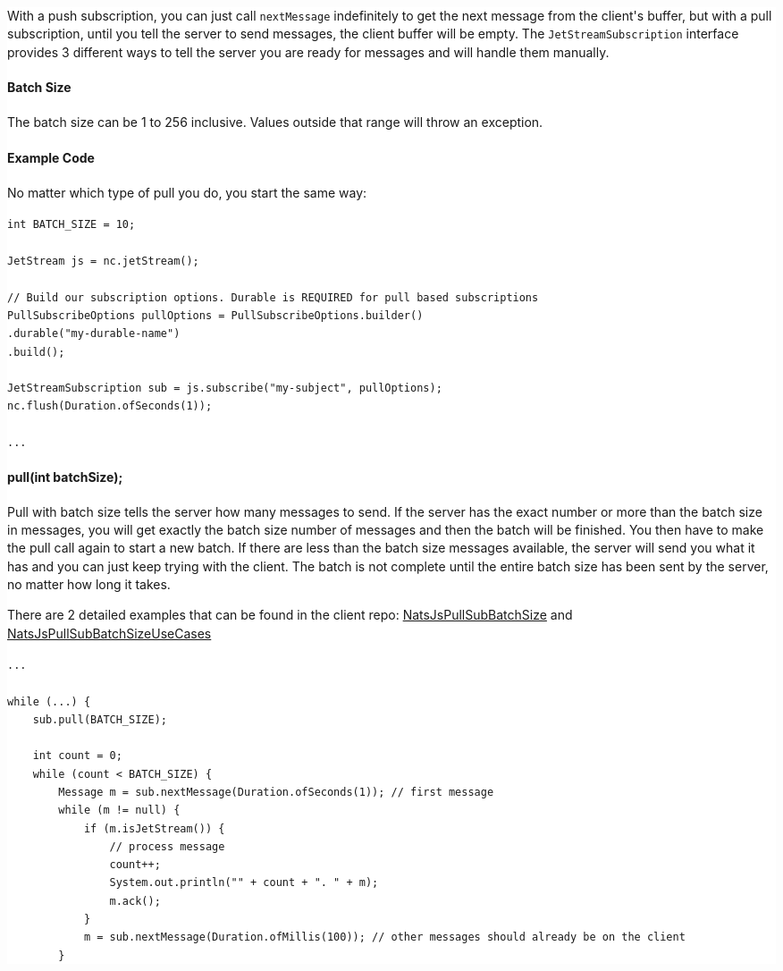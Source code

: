 With a push subscription, you can just call `nextMessage` indefinitely to get the next message from the client's buffer,
but with a pull subscription, until you tell the server to send messages, the client buffer will be empty.
The `JetStreamSubscription` interface provides 3 different ways to tell the server you are ready for messages and will handle them manually.

#### Batch Size

The batch size can be 1 to 256 inclusive. Values outside that range will throw an exception.

#### Example Code

No matter which type of pull you do, you start the same way:

```
int BATCH_SIZE = 10;

JetStream js = nc.jetStream();

// Build our subscription options. Durable is REQUIRED for pull based subscriptions
PullSubscribeOptions pullOptions = PullSubscribeOptions.builder()
.durable("my-durable-name")
.build();

JetStreamSubscription sub = js.subscribe("my-subject", pullOptions);
nc.flush(Duration.ofSeconds(1));

...
```

#### pull(int batchSize);

Pull with batch size tells the server how many messages to send. 
If the server has the exact number or more than the batch size in messages, 
you will get exactly the batch size number of messages and then the batch will be finished.
You then have to make the pull call again to start a new batch.
If there are less than the batch size messages available, the server will send you what it has
and you can just keep trying with the client. The batch is not complete until the entire
batch size has been sent by the server, no matter how long it takes.

There are 2 detailed examples that can be found in the client repo: 
[NatsJsPullSubBatchSize](https://github.com/nats-io/nats.java/blob/main/src/examples/java/io/nats/examples/jetstream/NatsJsPullSubBatchSize.java)
and
[NatsJsPullSubBatchSizeUseCases](https://github.com/nats-io/nats.java/blob/main/src/examples/java/io/nats/examples/jetstream/NatsJsPullSubBatchSizeUseCases.java)

```
...

while (...) { 
    sub.pull(BATCH_SIZE);
    
    int count = 0;
    while (count < BATCH_SIZE) {
        Message m = sub.nextMessage(Duration.ofSeconds(1)); // first message
        while (m != null) {
            if (m.isJetStream()) {
                // process message
                count++;
                System.out.println("" + count + ". " + m);
                m.ack();
            }
            m = sub.nextMessage(Duration.ofMillis(100)); // other messages should already be on the client
        }
```
